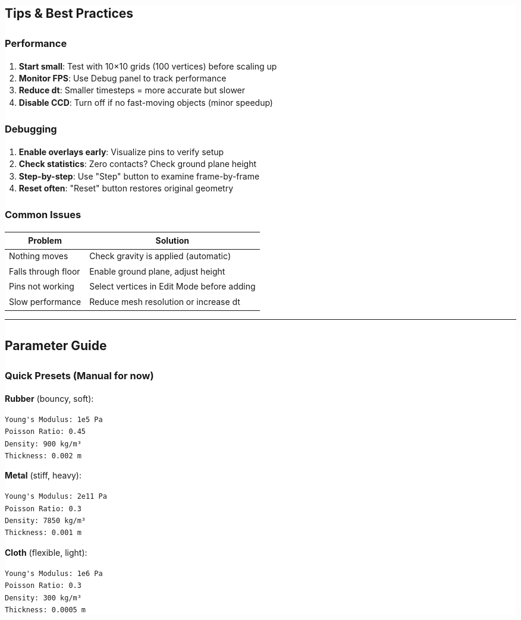 ## Tips & Best Practices

### Performance

1. **Start small**: Test with 10×10 grids (100 vertices) before scaling up
2. **Monitor FPS**: Use Debug panel to track performance
3. **Reduce dt**: Smaller timesteps = more accurate but slower
4. **Disable CCD**: Turn off if no fast-moving objects (minor speedup)

### Debugging

1. **Enable overlays early**: Visualize pins to verify setup
2. **Check statistics**: Zero contacts? Check ground plane height
3. **Step-by-step**: Use "Step" button to examine frame-by-frame
4. **Reset often**: "Reset" button restores original geometry

### Common Issues

| Problem | Solution |
|---------|----------|
| Nothing moves | Check gravity is applied (automatic) |
| Falls through floor | Enable ground plane, adjust height |
| Pins not working | Select vertices in Edit Mode before adding |
| Slow performance | Reduce mesh resolution or increase dt |

---

## Parameter Guide

### Quick Presets (Manual for now)

**Rubber** (bouncy, soft):
```
Young's Modulus: 1e5 Pa
Poisson Ratio: 0.45
Density: 900 kg/m³
Thickness: 0.002 m
```

**Metal** (stiff, heavy):
```
Young's Modulus: 2e11 Pa
Poisson Ratio: 0.3
Density: 7850 kg/m³
Thickness: 0.001 m
```

**Cloth** (flexible, light):
```
Young's Modulus: 1e6 Pa
Poisson Ratio: 0.3
Density: 300 kg/m³
Thickness: 0.0005 m
```

